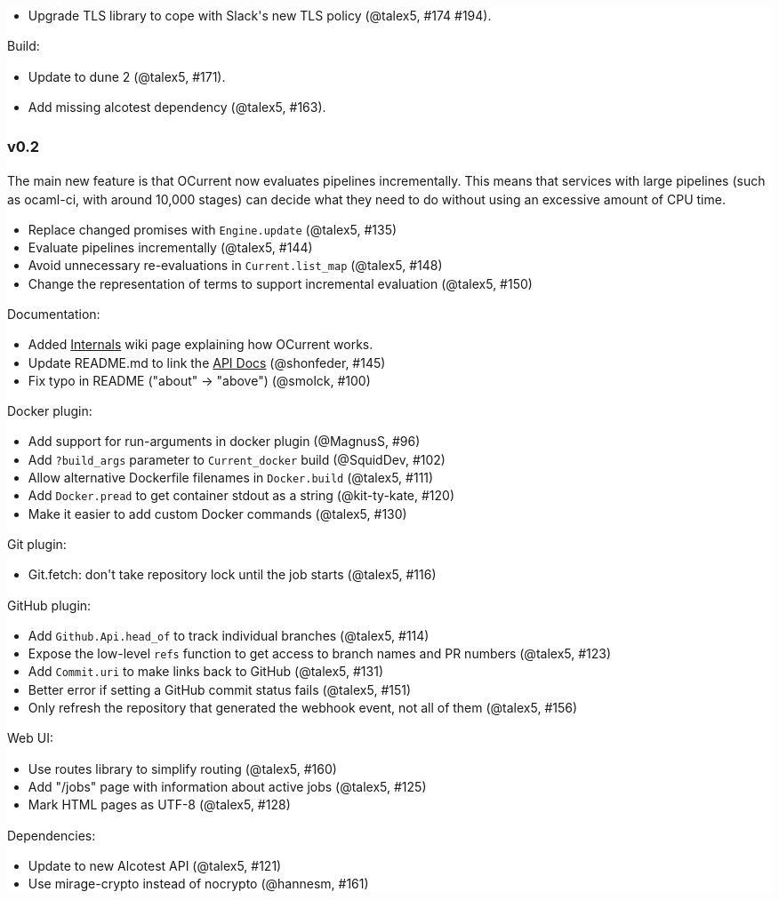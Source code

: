- Upgrade TLS library to cope with Slack's new TLS policy (@talex5, #174 #194).

Build:

- Update to dune 2 (@talex5, #171).

- Add missing alcotest dependency (@talex5, #163).


### v0.2

The main new feature is that OCurrent now evaluates pipelines incrementally.
This means that services with large pipelines (such as ocaml-ci, with around
10,000 stages) can decide what they need to do without using an excessive
amount of CPU time.

- Replace changed promises with `Engine.update` (@talex5, #135)
- Evaluate pipelines incrementally (@talex5, #144)
- Avoid unnecessary re-evaluations in `Current.list_map` (@talex5, #148)
- Change the representation of terms to support incremental evaluation (@talex5, #150)

Documentation:

- Added [Internals](https://github.com/ocurrent/ocurrent/wiki/Internals) wiki
  page explaining how OCurrent works.
- Update README.md to link the [API Docs](https://ocurrent.github.io/ocurrent/index.html) (@shonfeder, #145)
- Fix typo in README ("about" -> "above") (@smolck, #100)

Docker plugin:

- Add support for run-arguments in docker plugin (@MagnusS, #96)
- Add `?build_args` parameter to `Current_docker` build (@SquidDev, #102)
- Allow alternative Dockerfile filenames in `Docker.build` (@talex5, #111)
- Add `Docker.pread` to get container stdout as a string (@kit-ty-kate, #120)
- Make it easier to add custom Docker commands (@talex5, #130)

Git plugin:

- Git.fetch: don't take repository lock until the job starts (@talex5, #116)

GitHub plugin:

- Add `Github.Api.head_of` to track individual branches (@talex5, #114)
- Expose the low-level `refs` function to get access to branch names and PR
  numbers (@talex5, #123)
- Add `Commit.uri` to make links back to GitHub (@talex5, #131)
- Better error if setting a GitHub commit status fails (@talex5, #151)
- Only refresh the repository that generated the webhook event, not all of them (@talex5, #156)

Web UI:

- Use routes library to simplify routing (@talex5, #160)
- Add "/jobs" page with information about active jobs (@talex5, #125)
- Mark HTML pages as UTF-8 (@talex5, #128)

Dependencies:

- Update to new Alcotest API (@talex5, #121)
- Use mirage-crypto instead of nocrypto (@hannesm, #161)
